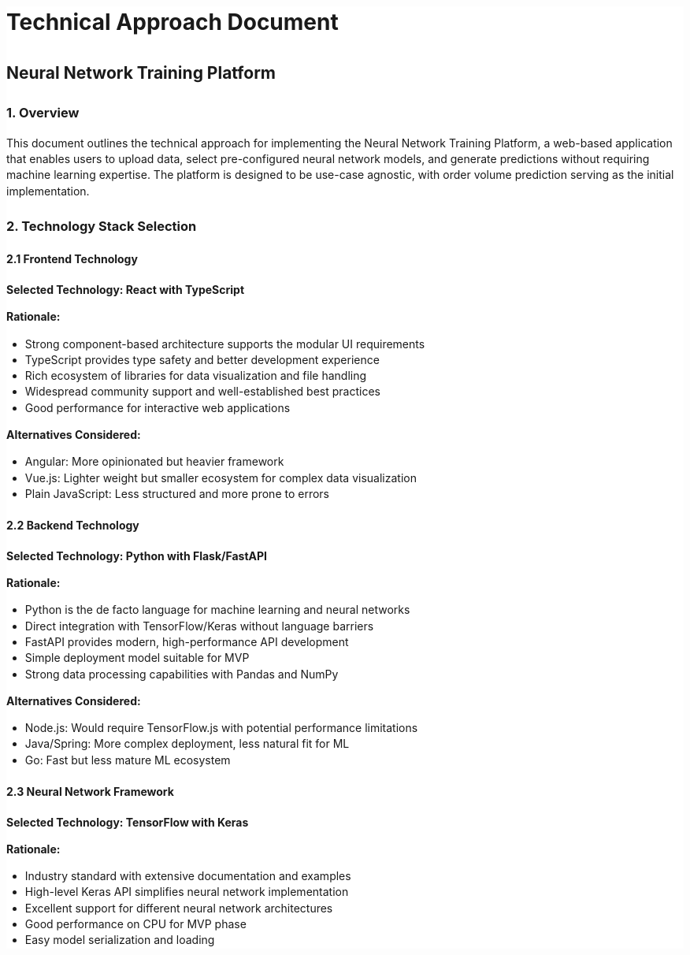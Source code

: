 # Technical Approach Document

## Neural Network Training Platform

### 1. Overview

This document outlines the technical approach for implementing the Neural Network Training Platform, a web-based application that enables users to upload data, select pre-configured neural network models, and generate predictions without requiring machine learning expertise. The platform is designed to be use-case agnostic, with order volume prediction serving as the initial implementation.

### 2. Technology Stack Selection

#### 2.1 Frontend Technology

**Selected Technology: React with TypeScript**

**Rationale:**
- Strong component-based architecture supports the modular UI requirements
- TypeScript provides type safety and better development experience
- Rich ecosystem of libraries for data visualization and file handling
- Widespread community support and well-established best practices
- Good performance for interactive web applications

**Alternatives Considered:**
- Angular: More opinionated but heavier framework
- Vue.js: Lighter weight but smaller ecosystem for complex data visualization
- Plain JavaScript: Less structured and more prone to errors

#### 2.2 Backend Technology

**Selected Technology: Python with Flask/FastAPI**

**Rationale:**
- Python is the de facto language for machine learning and neural networks
- Direct integration with TensorFlow/Keras without language barriers
- FastAPI provides modern, high-performance API development
- Simple deployment model suitable for MVP
- Strong data processing capabilities with Pandas and NumPy

**Alternatives Considered:**
- Node.js: Would require TensorFlow.js with potential performance limitations
- Java/Spring: More complex deployment, less natural fit for ML
- Go: Fast but less mature ML ecosystem

#### 2.3 Neural Network Framework

**Selected Technology: TensorFlow with Keras**

**Rationale:**
- Industry standard with extensive documentation and examples
- High-level Keras API simplifies neural network implementation
- Excellent support for different neural network architectures
- Good performance on CPU for MVP phase
- Easy model serialization and loading
